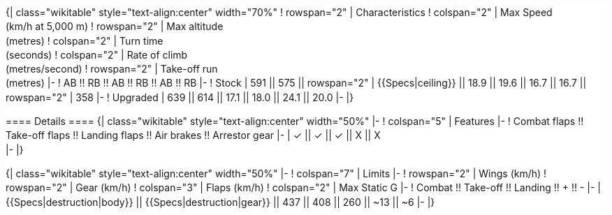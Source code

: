 {| class="wikitable" style="text-align:center" width="70%"
! rowspan="2" | Characteristics
! colspan="2" | Max Speed<br>(km/h at 5,000 m)
! rowspan="2" | Max altitude<br>(metres)
! colspan="2" | Turn time<br>(seconds)
! colspan="2" | Rate of climb<br>(metres/second)
! rowspan="2" | Take-off run<br>(metres)
|-
! AB !! RB !! AB !! RB !! AB !! RB
|-
! Stock
| 591 || 575 || rowspan="2" | {{Specs|ceiling}} || 18.9 || 19.6 || 16.7 || 16.7 || rowspan="2" | 358
|-
! Upgraded
| 639 || 614 || 17.1 || 18.0 || 24.1 || 20.0
|-
|}

==== Details ====
{| class="wikitable" style="text-align:center" width="50%"
|-
! colspan="5" | Features
|-
! Combat flaps !! Take-off flaps !! Landing flaps !! Air brakes !! Arrestor gear
|-
| ✓ || ✓ || ✓ || X || X     
|-
|}

{| class="wikitable" style="text-align:center" width="50%"
|-
! colspan="7" | Limits
|-
! rowspan="2" | Wings (km/h)
! rowspan="2" | Gear (km/h)
! colspan="3" | Flaps (km/h)
! colspan="2" | Max Static G
|-
! Combat !! Take-off !! Landing !! + !! -
|-
| {{Specs|destruction|body}} || {{Specs|destruction|gear}} || 437 || 408 || 260 || ~13 || ~6
|-
|}
